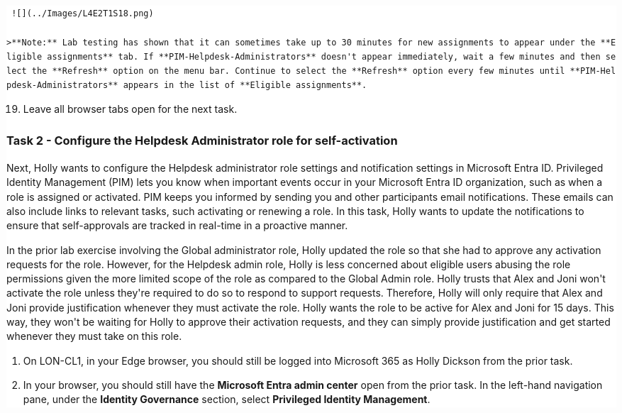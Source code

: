      ![](../Images/L4E2T1S18.png)

    >**Note:** Lab testing has shown that it can sometimes take up to 30 minutes for new assignments to appear under the **Eligible assignments** tab. If **PIM-Helpdesk-Administrators** doesn't appear immediately, wait a few minutes and then select the **Refresh** option on the menu bar. Continue to select the **Refresh** option every few minutes until **PIM-Helpdesk-Administrators** appears in the list of **Eligible assignments**.
   
19. Leave all browser tabs open for the next task.


### Task 2 - Configure the Helpdesk Administrator role for self-activation

Next, Holly wants to configure the Helpdesk administrator role settings and notification settings in Microsoft Entra ID. Privileged Identity Management (PIM) lets you know when important events occur in your Microsoft Entra ID organization, such as when a role is assigned or activated. PIM keeps you informed by sending you and other participants email notifications. These emails can also include links to relevant tasks, such activating or renewing a role. In this task, Holly wants to update the notifications to ensure that self-approvals are tracked in real-time in a proactive manner.

In the prior lab exercise involving the Global administrator role, Holly updated the role so that she had to approve any activation requests for the role. However, for the Helpdesk admin role, Holly is less concerned about eligible users abusing the role permissions given the more limited scope of the role as compared to the Global Admin role. Holly trusts that Alex and Joni won't activate the role unless they're required to do so to respond to support requests. Therefore, Holly will only require that Alex and Joni provide justification whenever they must activate the role. Holly wants the role to be active for Alex and Joni for 15 days. This way, they won't be waiting for Holly to approve their activation requests, and they can simply provide justification and get started whenever they must take on this role.

1. On LON-CL1, in your Edge browser, you should still be logged into Microsoft 365 as Holly Dickson from the prior task.

2. In your browser, you should still have the **Microsoft Entra admin center** open from the prior task. In the left-hand navigation pane, under the **Identity Governance** section, select **Privileged Identity Management**.
